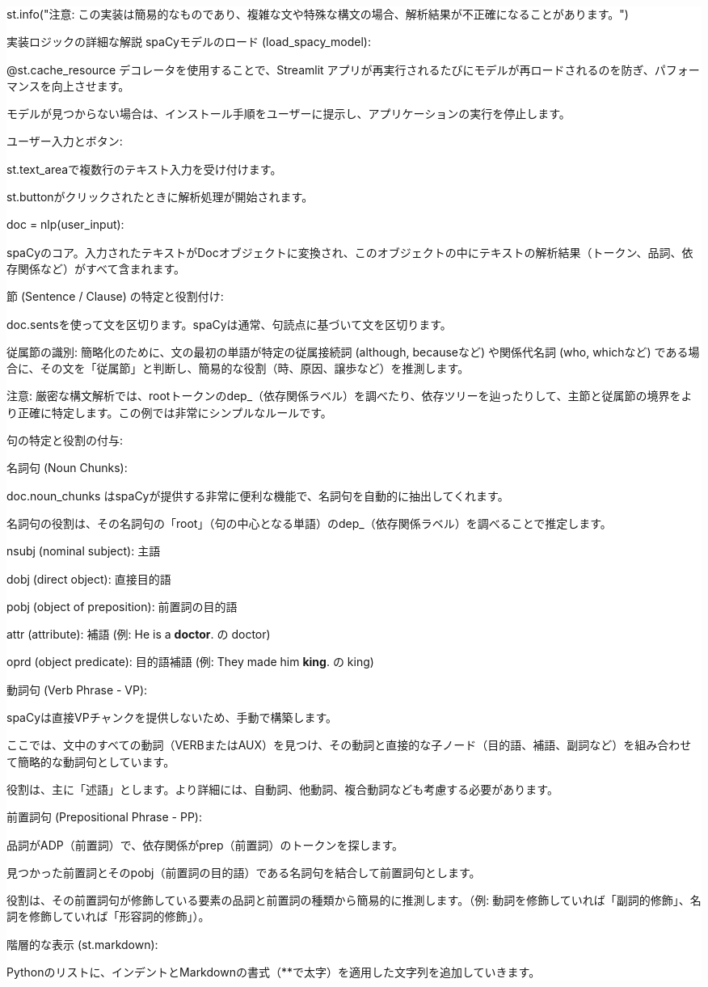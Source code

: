 st.info("注意: この実装は簡易的なものであり、複雑な文や特殊な構文の場合、解析結果が不正確になることがあります。")

実装ロジックの詳細な解説
spaCyモデルのロード (load_spacy_model):

@st.cache_resource デコレータを使用することで、Streamlit アプリが再実行されるたびにモデルが再ロードされるのを防ぎ、パフォーマンスを向上させます。

モデルが見つからない場合は、インストール手順をユーザーに提示し、アプリケーションの実行を停止します。

ユーザー入力とボタン:

st.text_areaで複数行のテキスト入力を受け付けます。

st.buttonがクリックされたときに解析処理が開始されます。

doc = nlp(user_input):

spaCyのコア。入力されたテキストがDocオブジェクトに変換され、このオブジェクトの中にテキストの解析結果（トークン、品詞、依存関係など）がすべて含まれます。

節 (Sentence / Clause) の特定と役割付け:

doc.sentsを使って文を区切ります。spaCyは通常、句読点に基づいて文を区切ります。

従属節の識別: 簡略化のために、文の最初の単語が特定の従属接続詞 (although, becauseなど) や関係代名詞 (who, whichなど) である場合に、その文を「従属節」と判断し、簡易的な役割（時、原因、譲歩など）を推測します。

注意: 厳密な構文解析では、rootトークンのdep_（依存関係ラベル）を調べたり、依存ツリーを辿ったりして、主節と従属節の境界をより正確に特定します。この例では非常にシンプルなルールです。

句の特定と役割の付与:

名詞句 (Noun Chunks):

doc.noun_chunks はspaCyが提供する非常に便利な機能で、名詞句を自動的に抽出してくれます。

名詞句の役割は、その名詞句の「root」（句の中心となる単語）のdep_（依存関係ラベル）を調べることで推定します。

nsubj (nominal subject): 主語

dobj (direct object): 直接目的語

pobj (object of preposition): 前置詞の目的語

attr (attribute): 補語 (例: He is a **doctor**. の doctor)

oprd (object predicate): 目的語補語 (例: They made him **king**. の king)

動詞句 (Verb Phrase - VP):

spaCyは直接VPチャンクを提供しないため、手動で構築します。

ここでは、文中のすべての動詞（VERBまたはAUX）を見つけ、その動詞と直接的な子ノード（目的語、補語、副詞など）を組み合わせて簡略的な動詞句としています。

役割は、主に「述語」とします。より詳細には、自動詞、他動詞、複合動詞なども考慮する必要があります。

前置詞句 (Prepositional Phrase - PP):

品詞がADP（前置詞）で、依存関係がprep（前置詞）のトークンを探します。

見つかった前置詞とそのpobj（前置詞の目的語）である名詞句を結合して前置詞句とします。

役割は、その前置詞句が修飾している要素の品詞と前置詞の種類から簡易的に推測します。（例: 動詞を修飾していれば「副詞的修飾」、名詞を修飾していれば「形容詞的修飾」）。

階層的な表示 (st.markdown):

Pythonのリストに、インデントとMarkdownの書式（**で太字）を適用した文字列を追加していきます。
